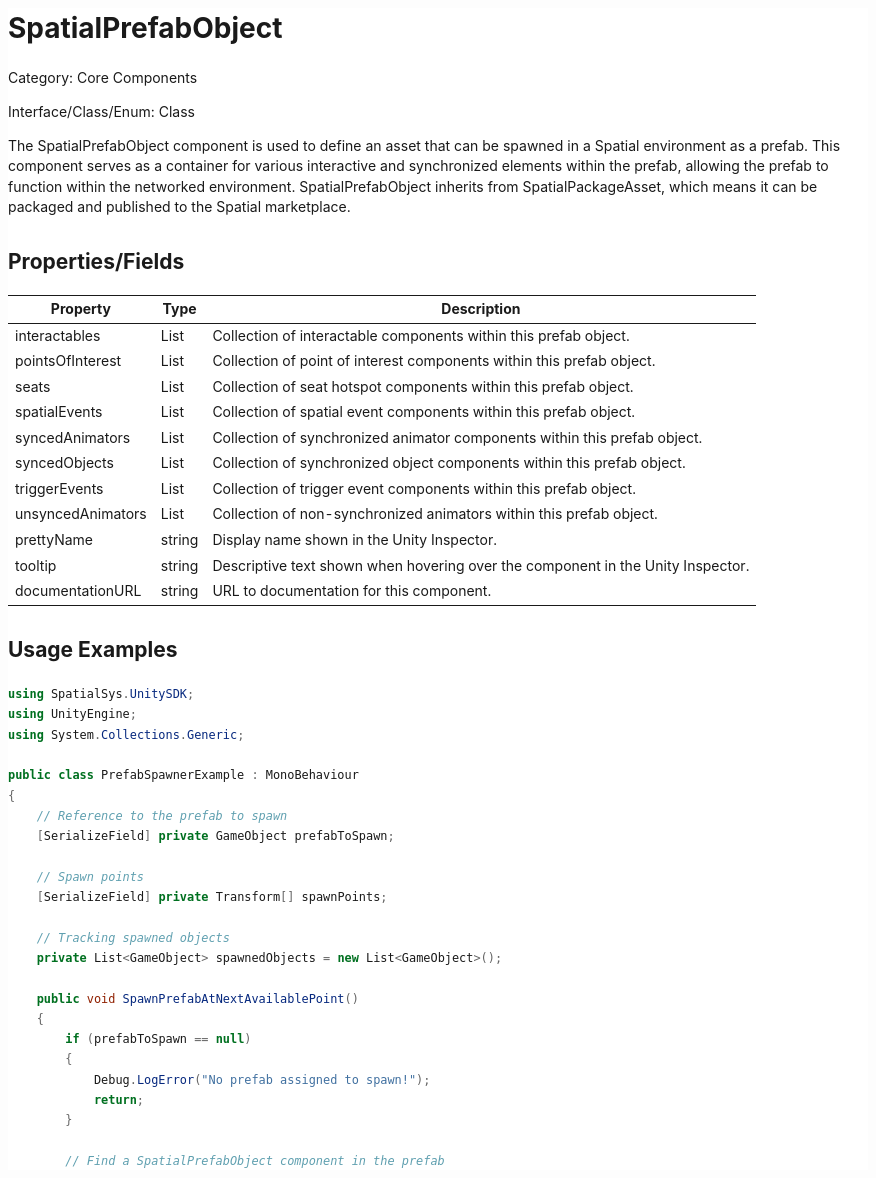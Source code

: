 # SpatialPrefabObject

Category: Core Components

Interface/Class/Enum: Class

The SpatialPrefabObject component is used to define an asset that can be spawned in a Spatial environment as a prefab. This component serves as a container for various interactive and synchronized elements within the prefab, allowing the prefab to function within the networked environment. SpatialPrefabObject inherits from SpatialPackageAsset, which means it can be packaged and published to the Spatial marketplace.

## Properties/Fields

| Property | Type | Description |
| --- | --- | --- |
| interactables | List<SpatialInteractable> | Collection of interactable components within this prefab object. |
| pointsOfInterest | List<SpatialPointOfInterest> | Collection of point of interest components within this prefab object. |
| seats | List<SpatialSeatHotspot> | Collection of seat hotspot components within this prefab object. |
| spatialEvents | List<SpatialEvent> | Collection of spatial event components within this prefab object. |
| syncedAnimators | List<SpatialSyncedAnimator> | Collection of synchronized animator components within this prefab object. |
| syncedObjects | List<SpatialSyncedObject> | Collection of synchronized object components within this prefab object. |
| triggerEvents | List<SpatialTriggerEvent> | Collection of trigger event components within this prefab object. |
| unsyncedAnimators | List<Animator> | Collection of non-synchronized animators within this prefab object. |
| prettyName | string | Display name shown in the Unity Inspector. |
| tooltip | string | Descriptive text shown when hovering over the component in the Unity Inspector. |
| documentationURL | string | URL to documentation for this component. |

## Usage Examples

```csharp
using SpatialSys.UnitySDK;
using UnityEngine;
using System.Collections.Generic;

public class PrefabSpawnerExample : MonoBehaviour
{
    // Reference to the prefab to spawn
    [SerializeField] private GameObject prefabToSpawn;
    
    // Spawn points
    [SerializeField] private Transform[] spawnPoints;
    
    // Tracking spawned objects
    private List<GameObject> spawnedObjects = new List<GameObject>();
    
    public void SpawnPrefabAtNextAvailablePoint()
    {
        if (prefabToSpawn == null)
        {
            Debug.LogError("No prefab assigned to spawn!");
            return;
        }
        
        // Find a SpatialPrefabObject component in the prefab
```